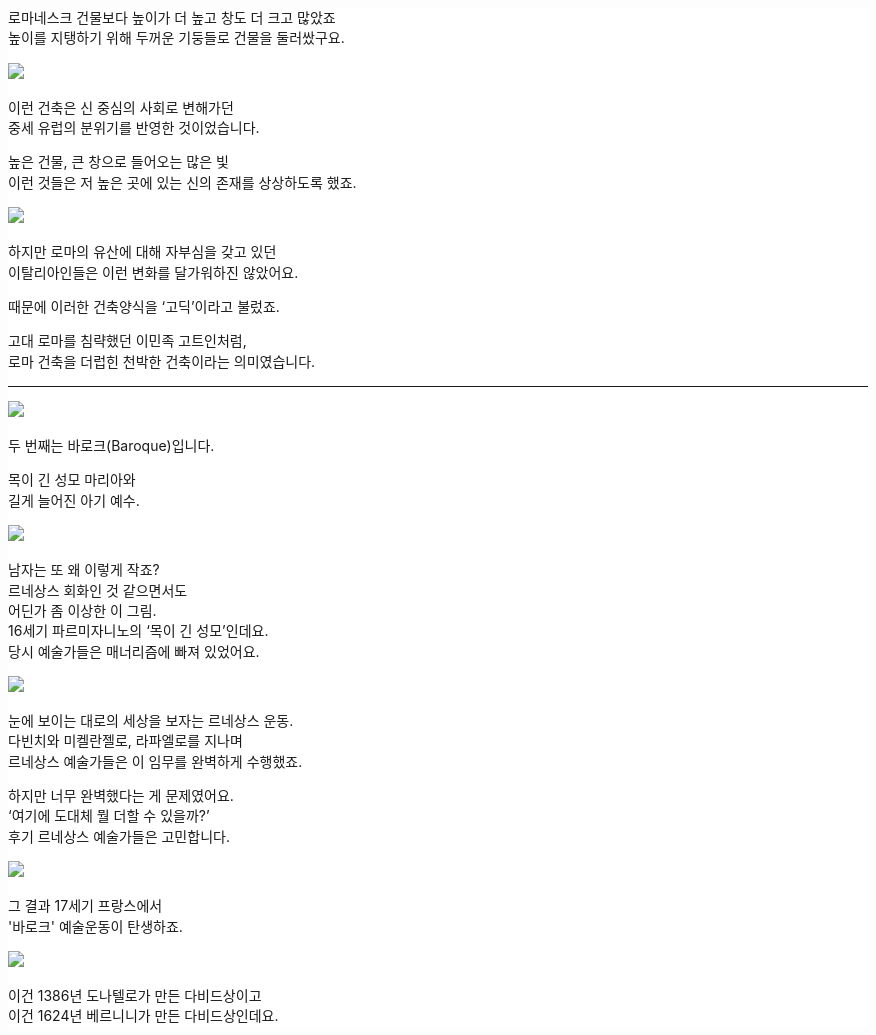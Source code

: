 로마네스크 건물보다 높이가 더 높고 창도 더 크고 많았죠  
높이를 지탱하기 위해 두꺼운 기둥들로 건물을 둘러쌌구요.  

![](https://img1.daumcdn.net/thumb/R720x0/?fname=https%3A%2F%2Ft1.daumcdn.net%2Fliveboard%2Fcultureart4u%2F8c3668f28edc4c4db039053f7fa2f97c.png)

이런 건축은 신 중심의 사회로 변해가던  
중세 유럽의 분위기를 반영한 것이었습니다.  
  
높은 건물, 큰 창으로 들어오는 많은 빛  
이런 것들은 저 높은 곳에 있는 신의 존재를 상상하도록 했죠.  

![](https://img1.daumcdn.net/thumb/R720x0/?fname=https%3A%2F%2Ft1.daumcdn.net%2Fliveboard%2Fcultureart4u%2F39c2e3ad3f044c45ac0a0537a97928c6.png)

하지만 로마의 유산에 대해 자부심을 갖고 있던  
이탈리아인들은 이런 변화를 달가워하진 않았어요.  
  
때문에 이러한 건축양식을 ‘고딕’이라고 불렀죠.  
  
고대 로마를 침략했던 이민족 고트인처럼,  
로마 건축을 더럽힌 천박한 건축이라는 의미였습니다.  

----------

![](https://img1.daumcdn.net/thumb/R720x0/?fname=https%3A%2F%2Ft1.daumcdn.net%2Fliveboard%2Fcultureart4u%2Fb1c16fe7a3c142a4b8edee7ff2e9743f.png)

두 번째는 바로크(Baroque)입니다.  
  
목이 긴 성모 마리아와  
길게 늘어진 아기 예수.  

![](https://img1.daumcdn.net/thumb/R720x0/?fname=https%3A%2F%2Ft1.daumcdn.net%2Fliveboard%2Fcultureart4u%2Fe3c61a9a37c64adda1534af0378b0124.png)

남자는 또 왜 이렇게 작죠?  
르네상스 회화인 것 같으면서도  
어딘가 좀 이상한 이 그림.  
16세기 파르미자니노의 ‘목이 긴 성모’인데요.  
당시 예술가들은 매너리즘에 빠져 있었어요.  

![](https://img1.daumcdn.net/thumb/R720x0/?fname=https%3A%2F%2Ft1.daumcdn.net%2Fliveboard%2Fcultureart4u%2F1cfdc903abbc4675bb527a07f89928c3.png)

눈에 보이는 대로의 세상을 보자는 르네상스 운동.  
다빈치와 미켈란젤로, 라파엘로를 지나며  
르네상스 예술가들은 이 임무를 완벽하게 수행했죠.  
  
하지만 너무 완벽했다는 게 문제였어요.  
‘여기에 도대체 뭘 더할 수 있을까?’  
후기 르네상스 예술가들은 고민합니다.  

![](https://img1.daumcdn.net/thumb/R720x0/?fname=https%3A%2F%2Ft1.daumcdn.net%2Fliveboard%2Fcultureart4u%2F629754c52f1b485088fab46a14a4be93.png)

그 결과 17세기 프랑스에서  
'바로크' 예술운동이 탄생하죠.  

![](https://img1.daumcdn.net/thumb/R720x0/?fname=https%3A%2F%2Ft1.daumcdn.net%2Fliveboard%2Fcultureart4u%2F0763aaefc1f54c9da91cf80269f887da.png)

이건 1386년 도나텔로가 만든 다비드상이고  
이건 1624년 베르니니가 만든 다비드상인데요.  
  